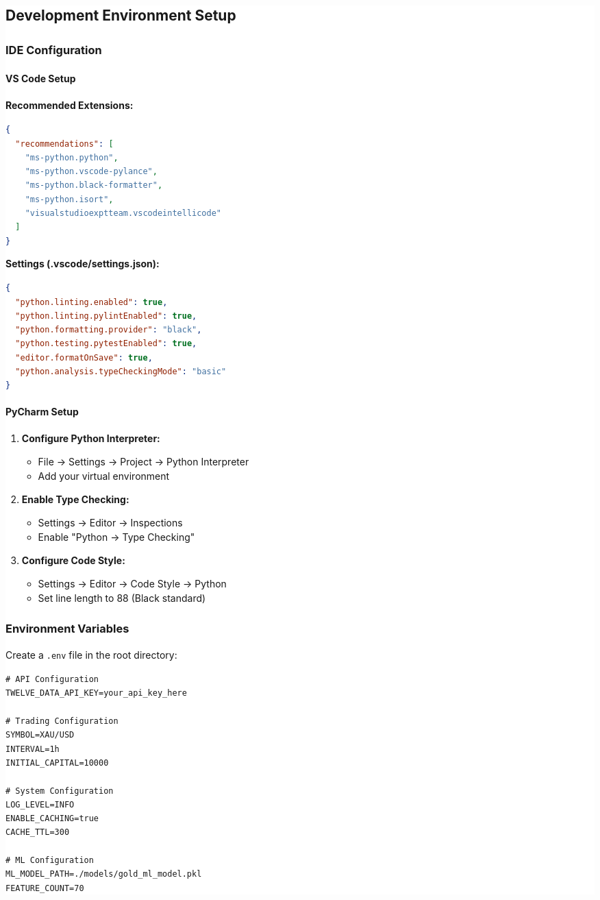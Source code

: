 
## Development Environment Setup

### IDE Configuration

#### VS Code Setup

**Recommended Extensions:**
```json
{
  "recommendations": [
    "ms-python.python",
    "ms-python.vscode-pylance",
    "ms-python.black-formatter",
    "ms-python.isort",
    "visualstudioexptteam.vscodeintellicode"
  ]
}
```

**Settings (.vscode/settings.json):**
```json
{
  "python.linting.enabled": true,
  "python.linting.pylintEnabled": true,
  "python.formatting.provider": "black",
  "python.testing.pytestEnabled": true,
  "editor.formatOnSave": true,
  "python.analysis.typeCheckingMode": "basic"
}
```

#### PyCharm Setup

1. **Configure Python Interpreter:**
   - File → Settings → Project → Python Interpreter
   - Add your virtual environment

2. **Enable Type Checking:**
   - Settings → Editor → Inspections
   - Enable "Python → Type Checking"

3. **Configure Code Style:**
   - Settings → Editor → Code Style → Python
   - Set line length to 88 (Black standard)

### Environment Variables

Create a `.env` file in the root directory:

```env
# API Configuration
TWELVE_DATA_API_KEY=your_api_key_here

# Trading Configuration
SYMBOL=XAU/USD
INTERVAL=1h
INITIAL_CAPITAL=10000

# System Configuration
LOG_LEVEL=INFO
ENABLE_CACHING=true
CACHE_TTL=300

# ML Configuration
ML_MODEL_PATH=./models/gold_ml_model.pkl
FEATURE_COUNT=70
```